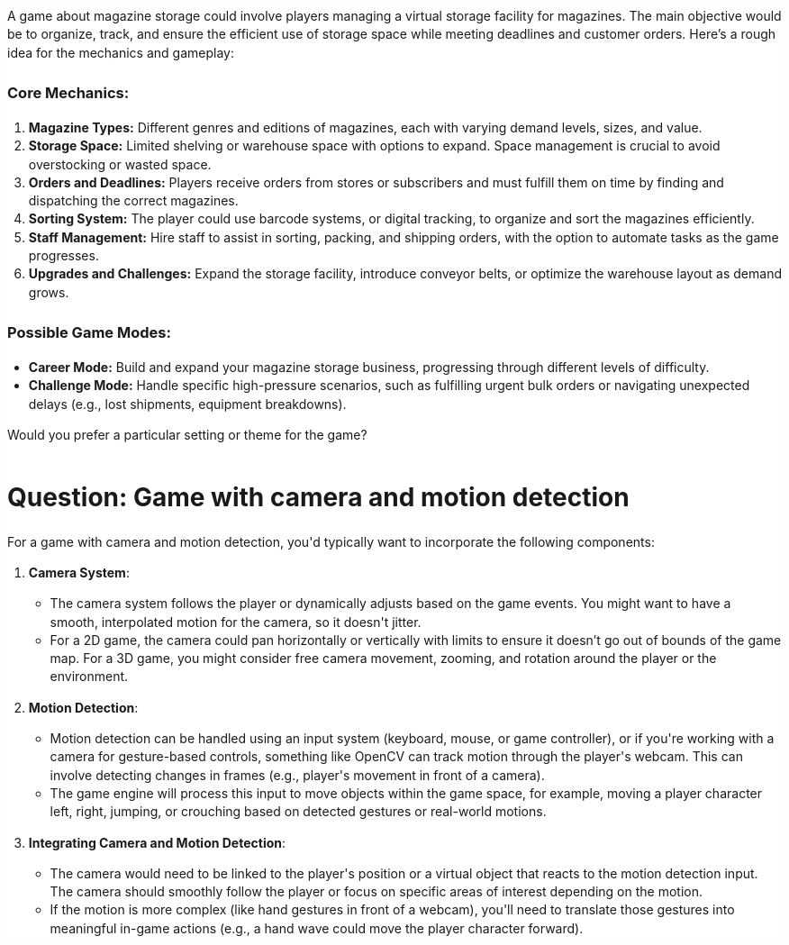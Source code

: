 A game about magazine storage could involve players managing a virtual storage facility for magazines. The main objective would be to organize, track, and ensure the efficient use of storage space while meeting deadlines and customer orders. Here’s a rough idea for the mechanics and gameplay:

### Core Mechanics:

1. **Magazine Types:** Different genres and editions of magazines, each with varying demand levels, sizes, and value.
2. **Storage Space:** Limited shelving or warehouse space with options to expand. Space management is crucial to avoid overstocking or wasted space.
3. **Orders and Deadlines:** Players receive orders from stores or subscribers and must fulfill them on time by finding and dispatching the correct magazines.
4. **Sorting System:** The player could use barcode systems, or digital tracking, to organize and sort the magazines efficiently.
5. **Staff Management:** Hire staff to assist in sorting, packing, and shipping orders, with the option to automate tasks as the game progresses.
6. **Upgrades and Challenges:** Expand the storage facility, introduce conveyor belts, or optimize the warehouse layout as demand grows.

### Possible Game Modes:

- **Career Mode:** Build and expand your magazine storage business, progressing through different levels of difficulty.
- **Challenge Mode:** Handle specific high-pressure scenarios, such as fulfilling urgent bulk orders or navigating unexpected delays (e.g., lost shipments, equipment breakdowns).

Would you prefer a particular setting or theme for the game?

# Question: Game with camera and motion detection

For a game with camera and motion detection, you'd typically want to incorporate the following components:

1. **Camera System**:

   - The camera system follows the player or dynamically adjusts based on the game events. You might want to have a smooth, interpolated motion for the camera, so it doesn't jitter.
   - For a 2D game, the camera could pan horizontally or vertically with limits to ensure it doesn’t go out of bounds of the game map. For a 3D game, you might consider free camera movement, zooming, and rotation around the player or the environment.

2. **Motion Detection**:

   - Motion detection can be handled using an input system (keyboard, mouse, or game controller), or if you're working with a camera for gesture-based controls, something like OpenCV can track motion through the player's webcam. This can involve detecting changes in frames (e.g., player's movement in front of a camera).
   - The game engine will process this input to move objects within the game space, for example, moving a player character left, right, jumping, or crouching based on detected gestures or real-world motions.

3. **Integrating Camera and Motion Detection**:

   - The camera would need to be linked to the player's position or a virtual object that reacts to the motion detection input. The camera should smoothly follow the player or focus on specific areas of interest depending on the motion.
   - If the motion is more complex (like hand gestures in front of a webcam), you'll need to translate those gestures into meaningful in-game actions (e.g., a hand wave could move the player character forward).
